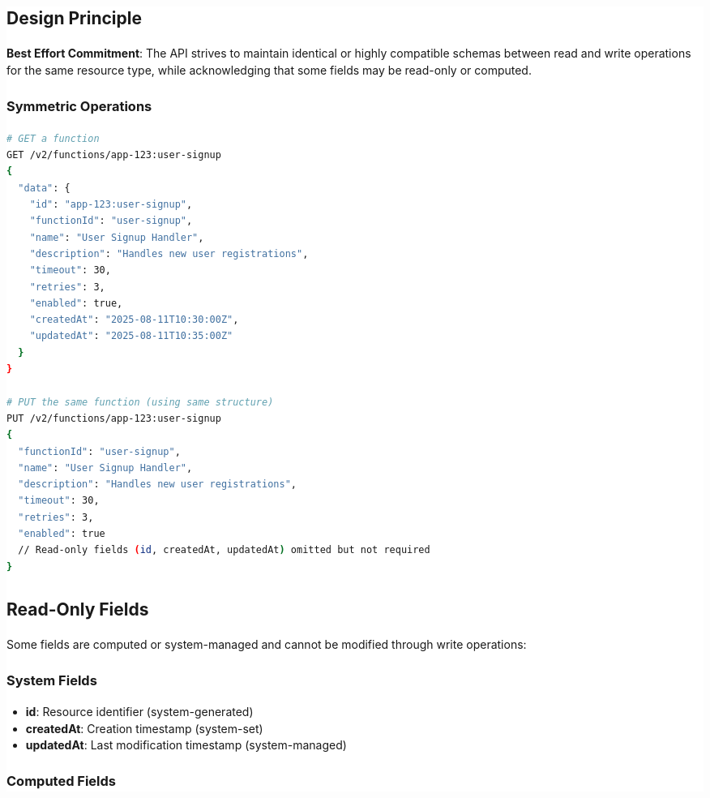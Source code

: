 ## Design Principle

**Best Effort Commitment**: The API strives to maintain identical or highly compatible schemas between read and write operations for the same resource type, while acknowledging that some fields may be read-only or computed.

### Symmetric Operations

```bash
# GET a function
GET /v2/functions/app-123:user-signup
{
  "data": {
    "id": "app-123:user-signup",
    "functionId": "user-signup",
    "name": "User Signup Handler",
    "description": "Handles new user registrations",
    "timeout": 30,
    "retries": 3,
    "enabled": true,
    "createdAt": "2025-08-11T10:30:00Z",
    "updatedAt": "2025-08-11T10:35:00Z"
  }
}

# PUT the same function (using same structure)
PUT /v2/functions/app-123:user-signup
{
  "functionId": "user-signup",
  "name": "User Signup Handler",
  "description": "Handles new user registrations",
  "timeout": 30,
  "retries": 3,
  "enabled": true
  // Read-only fields (id, createdAt, updatedAt) omitted but not required
}

```

## Read-Only Fields

Some fields are computed or system-managed and cannot be modified through write operations:

### System Fields

- **id**: Resource identifier (system-generated)
- **createdAt**: Creation timestamp (system-set)
- **updatedAt**: Last modification timestamp (system-managed)

### Computed Fields
